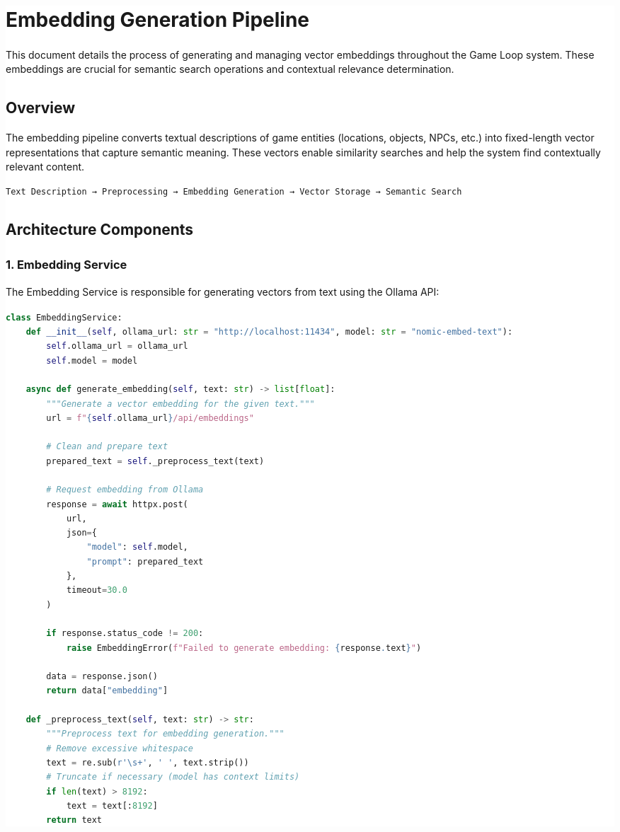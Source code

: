 # Embedding Generation Pipeline

This document details the process of generating and managing vector embeddings throughout the Game Loop system. These embeddings are crucial for semantic search operations and contextual relevance determination.

## Overview

The embedding pipeline converts textual descriptions of game entities (locations, objects, NPCs, etc.) into fixed-length vector representations that capture semantic meaning. These vectors enable similarity searches and help the system find contextually relevant content.

```
Text Description → Preprocessing → Embedding Generation → Vector Storage → Semantic Search
```

## Architecture Components

### 1. Embedding Service

The Embedding Service is responsible for generating vectors from text using the Ollama API:

```python
class EmbeddingService:
    def __init__(self, ollama_url: str = "http://localhost:11434", model: str = "nomic-embed-text"):
        self.ollama_url = ollama_url
        self.model = model
        
    async def generate_embedding(self, text: str) -> list[float]:
        """Generate a vector embedding for the given text."""
        url = f"{self.ollama_url}/api/embeddings"
        
        # Clean and prepare text
        prepared_text = self._preprocess_text(text)
        
        # Request embedding from Ollama
        response = await httpx.post(
            url, 
            json={
                "model": self.model,
                "prompt": prepared_text
            },
            timeout=30.0
        )
        
        if response.status_code != 200:
            raise EmbeddingError(f"Failed to generate embedding: {response.text}")
            
        data = response.json()
        return data["embedding"]
    
    def _preprocess_text(self, text: str) -> str:
        """Preprocess text for embedding generation."""
        # Remove excessive whitespace
        text = re.sub(r'\s+', ' ', text.strip())
        # Truncate if necessary (model has context limits)
        if len(text) > 8192:
            text = text[:8192]
        return text
```
